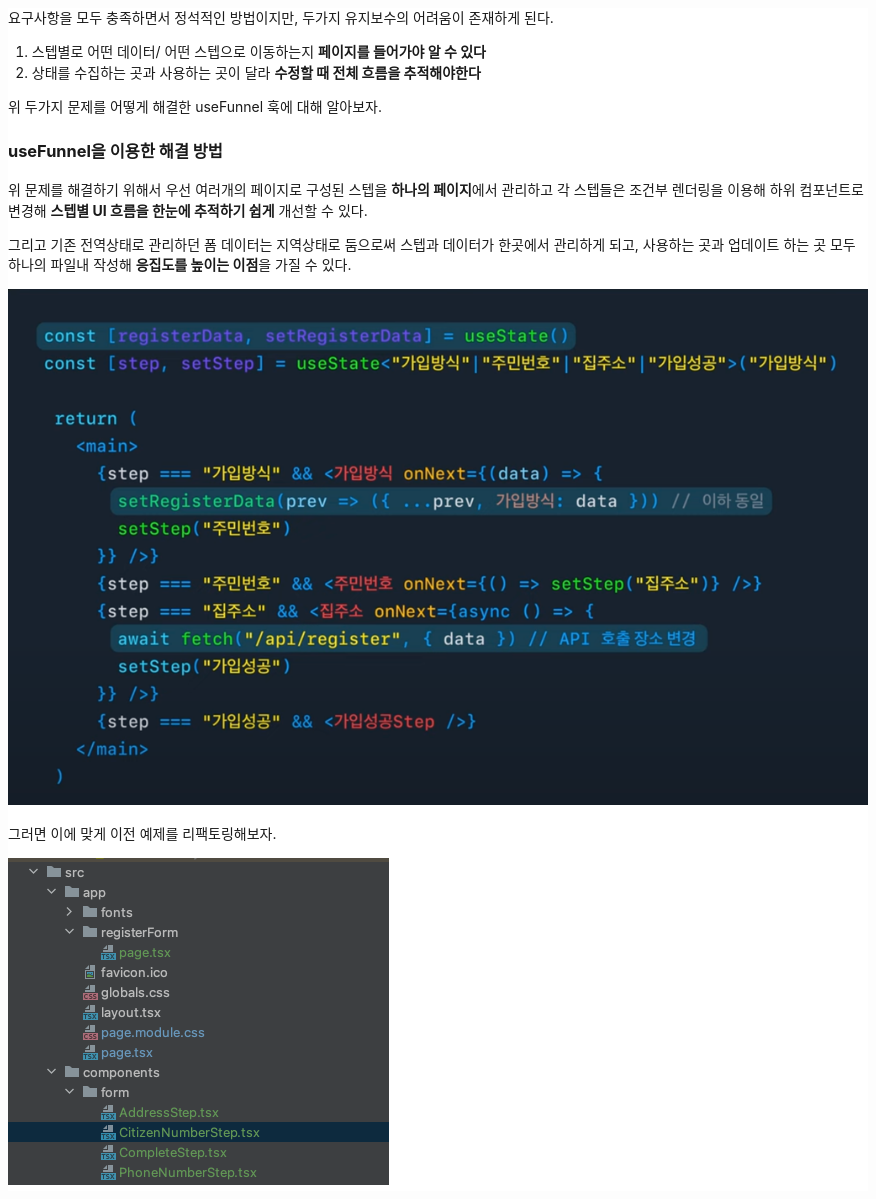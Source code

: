 요구사항을 모두 충족하면서 정석적인 방법이지만, 두가지 유지보수의 어려움이 존재하게 된다.

1. 스텝별로 어떤 데이터/ 어떤 스텝으로 이동하는지 **페이지를 들어가야 알 수 있다**
2. 상태를 수집하는 곳과 사용하는 곳이 달라 **수정할 때 전체 흐름을 추적해야한다**

위 두가지 문제를 어떻게 해결한 useFunnel 훅에 대해 알아보자.

### useFunnel을 이용한 해결 방법

위 문제를 해결하기 위해서 우선 여러개의 페이지로 구성된 스텝을 **하나의 페이지**에서 관리하고 각 스텝들은 조건부 렌더링을 이용해 하위 컴포넌트로 변경해 **스텝별 UI 흐름을 한눈에 추적하기 쉽게** 개선할 수 있다.

그리고 기존 전역상태로 관리하던 폼 데이터는 지역상태로 둠으로써 스텝과 데이터가 한곳에서 관리하게 되고, 사용하는 곳과 업데이트 하는 곳 모두 하나의 파일내 작성해 **응집도를 높이는 이점**을 가질 수 있다.

![useFunnel을 이용한 해결 방법](useFunnel-이용방식.png)

그러면 이에 맞게 이전 예제를 리팩토링해보자.

![적용 후 프로젝트 구조 ](적용후_프로젝트구조.png)
